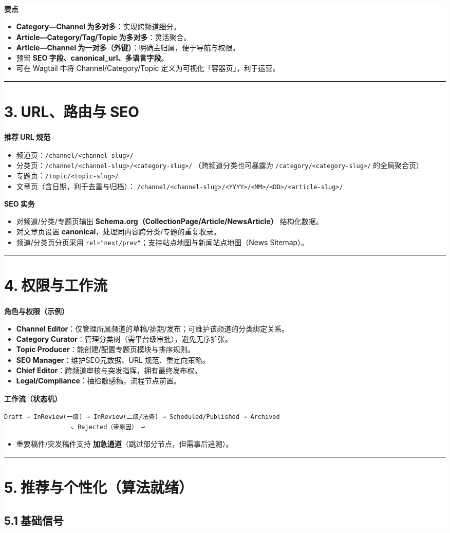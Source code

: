 **要点**

* **Category—Channel 为多对多**：实现跨频道细分。
* **Article—Category/Tag/Topic 为多对多**：灵活聚合。
* **Article—Channel 为一对多（外键）**：明确主归属，便于导航与权限。
* 预留 **SEO 字段、canonical\_url、多语言字段**。
* 可在 Wagtail 中将 Channel/Category/Topic 定义为可视化「容器页」，利于运营。

---

# 3. URL、路由与 SEO

**推荐 URL 规范**

* 频道页：`/channel/<channel-slug>/`
* 分类页：`/channel/<channel-slug>/<category-slug>/`
  （跨频道分类也可暴露为 `/category/<category-slug>/` 的全局聚合页）
* 专题页：`/topic/<topic-slug>/`
* 文章页（含日期，利于去重与归档）：
  `/channel/<channel-slug>/<YYYY>/<MM>/<DD>/<article-slug>/`

**SEO 实务**

* 对频道/分类/专题页输出 **Schema.org（CollectionPage/Article/NewsArticle）** 结构化数据。
* 对文章页设置 **canonical**，处理同内容跨分类/专题的重复收录。
* 频道/分类页分页采用 `rel="next/prev"`；支持站点地图与新闻站点地图（News Sitemap）。

---

# 4. 权限与工作流

**角色与权限（示例）**

* **Channel Editor**：仅管理所属频道的草稿/排期/发布；可维护该频道的分类绑定关系。
* **Category Curator**：管理分类树（需平台级审批），避免无序扩张。
* **Topic Producer**：能创建/配置专题页模块与排序规则。
* **SEO Manager**：维护SEO元数据、URL 规范、重定向策略。
* **Chief Editor**：跨频道审核与突发指挥，拥有最终发布权。
* **Legal/Compliance**：抽检敏感稿，流程节点前置。

**工作流（状态机）**

```
Draft → InReview(一级) → InReview(二级/法务) → Scheduled/Published → Archived
                  ↘ Rejected（带原因） ↩
```

* 重要稿件/突发稿件支持 **加急通道**（跳过部分节点，但需事后追溯）。

---

# 5. 推荐与个性化（算法就绪）

## 5.1 基础信号
